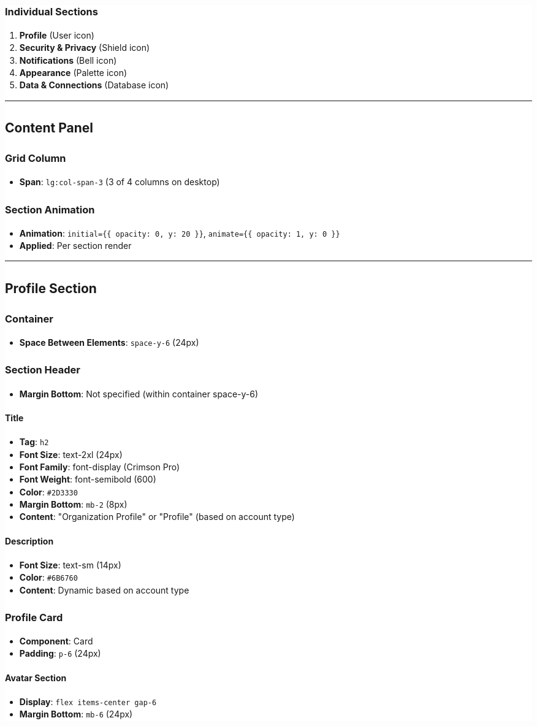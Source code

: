 ### Individual Sections
1. **Profile** (User icon)
2. **Security & Privacy** (Shield icon)
3. **Notifications** (Bell icon)
4. **Appearance** (Palette icon)
5. **Data & Connections** (Database icon)

---

## Content Panel

### Grid Column
- **Span**: `lg:col-span-3` (3 of 4 columns on desktop)

### Section Animation
- **Animation**: `initial={{ opacity: 0, y: 20 }}`, `animate={{ opacity: 1, y: 0 }}`
- **Applied**: Per section render

---

## Profile Section

### Container
- **Space Between Elements**: `space-y-6` (24px)

### Section Header
- **Margin Bottom**: Not specified (within container space-y-6)

#### Title
- **Tag**: `h2`
- **Font Size**: text-2xl (24px)
- **Font Family**: font-display (Crimson Pro)
- **Font Weight**: font-semibold (600)
- **Color**: `#2D3330`
- **Margin Bottom**: `mb-2` (8px)
- **Content**: "Organization Profile" or "Profile" (based on account type)

#### Description
- **Font Size**: text-sm (14px)
- **Color**: `#6B6760`
- **Content**: Dynamic based on account type

### Profile Card
- **Component**: Card
- **Padding**: `p-6` (24px)

#### Avatar Section
- **Display**: `flex items-center gap-6`
- **Margin Bottom**: `mb-6` (24px)
